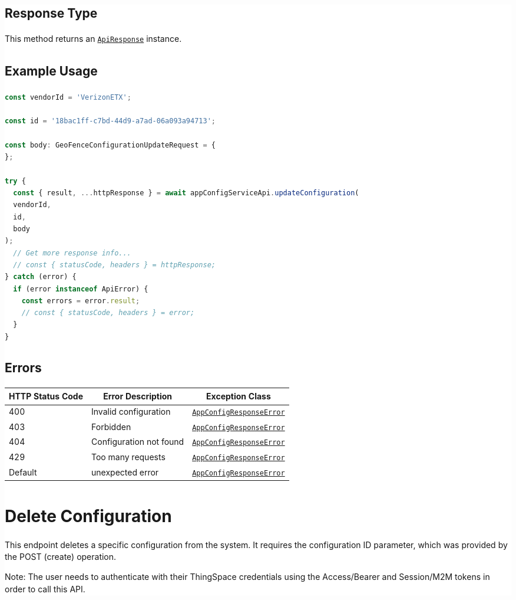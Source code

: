 ## Response Type

This method returns an [`ApiResponse`](../../doc/api-response.md) instance.

## Example Usage

```ts
const vendorId = 'VerizonETX';

const id = '18bac1ff-c7bd-44d9-a7ad-06a093a94713';

const body: GeoFenceConfigurationUpdateRequest = {
};

try {
  const { result, ...httpResponse } = await appConfigServiceApi.updateConfiguration(
  vendorId,
  id,
  body
);
  // Get more response info...
  // const { statusCode, headers } = httpResponse;
} catch (error) {
  if (error instanceof ApiError) {
    const errors = error.result;
    // const { statusCode, headers } = error;
  }
}
```

## Errors

| HTTP Status Code | Error Description | Exception Class |
|  --- | --- | --- |
| 400 | Invalid configuration | [`AppConfigResponseError`](../../doc/models/app-config-response-error.md) |
| 403 | Forbidden | [`AppConfigResponseError`](../../doc/models/app-config-response-error.md) |
| 404 | Configuration not found | [`AppConfigResponseError`](../../doc/models/app-config-response-error.md) |
| 429 | Too many requests | [`AppConfigResponseError`](../../doc/models/app-config-response-error.md) |
| Default | unexpected error | [`AppConfigResponseError`](../../doc/models/app-config-response-error.md) |


# Delete Configuration

This endpoint deletes a specific configuration from the system. It requires the configuration ID parameter, which was provided by the POST (create) operation.

Note: The user needs to authenticate with their ThingSpace credentials using the Access/Bearer and Session/M2M tokens in order to call this API.
